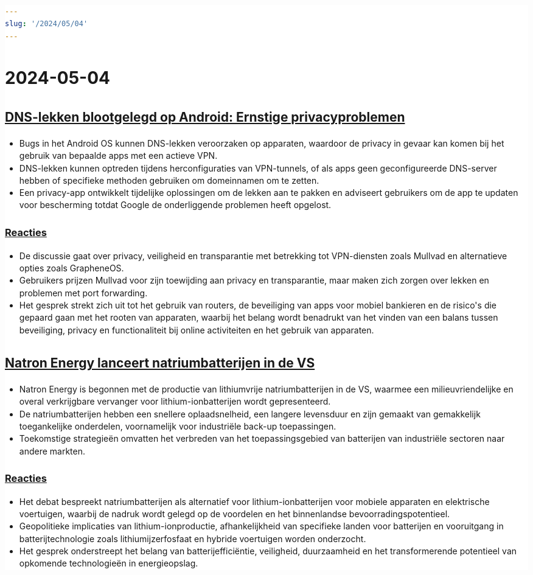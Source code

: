```yaml
---
slug: '/2024/05/04'
---
```


# 2024-05-04

## [DNS-lekken blootgelegd op Android: Ernstige privacyproblemen](https://mullvad.net/en/blog/dns-traffic-can-leak-outside-the-vpn-tunnel-on-android)

- Bugs in het Android OS kunnen DNS-lekken veroorzaken op apparaten, waardoor de privacy in gevaar kan komen bij het gebruik van bepaalde apps met een actieve VPN.
- DNS-lekken kunnen optreden tijdens herconfiguraties van VPN-tunnels, of als apps geen geconfigureerde DNS-server hebben of specifieke methoden gebruiken om domeinnamen om te zetten.
- Een privacy-app ontwikkelt tijdelijke oplossingen om de lekken aan te pakken en adviseert gebruikers om de app te updaten voor bescherming totdat Google de onderliggende problemen heeft opgelost.

### [Reacties](https://news.ycombinator.com/item?id=40247604)

- De discussie gaat over privacy, veiligheid en transparantie met betrekking tot VPN-diensten zoals Mullvad en alternatieve opties zoals GrapheneOS.
- Gebruikers prijzen Mullvad voor zijn toewijding aan privacy en transparantie, maar maken zich zorgen over lekken en problemen met port forwarding.
- Het gesprek strekt zich uit tot het gebruik van routers, de beveiliging van apps voor mobiel bankieren en de risico's die gepaard gaan met het rooten van apparaten, waarbij het belang wordt benadrukt van het vinden van een balans tussen beveiliging, privacy en functionaliteit bij online activiteiten en het gebruik van apparaten.

## [Natron Energy lanceert natriumbatterijen in de VS](https://newatlas.com/energy/natron-sodium-ion-battery-production-startt/)

- Natron Energy is begonnen met de productie van lithiumvrije natriumbatterijen in de VS, waarmee een milieuvriendelijke en overal verkrijgbare vervanger voor lithium-ionbatterijen wordt gepresenteerd.
- De natriumbatterijen hebben een snellere oplaadsnelheid, een langere levensduur en zijn gemaakt van gemakkelijk toegankelijke onderdelen, voornamelijk voor industriële back-up toepassingen.
- Toekomstige strategieën omvatten het verbreden van het toepassingsgebied van batterijen van industriële sectoren naar andere markten.

### [Reacties](https://news.ycombinator.com/item?id=40248627)

- Het debat bespreekt natriumbatterijen als alternatief voor lithium-ionbatterijen voor mobiele apparaten en elektrische voertuigen, waarbij de nadruk wordt gelegd op de voordelen en het binnenlandse bevoorradingspotentieel.
- Geopolitieke implicaties van lithium-ionproductie, afhankelijkheid van specifieke landen voor batterijen en vooruitgang in batterijtechnologie zoals lithiumijzerfosfaat en hybride voertuigen worden onderzocht.
- Het gesprek onderstreept het belang van batterijefficiëntie, veiligheid, duurzaamheid en het transformerende potentieel van opkomende technologieën in energieopslag.
